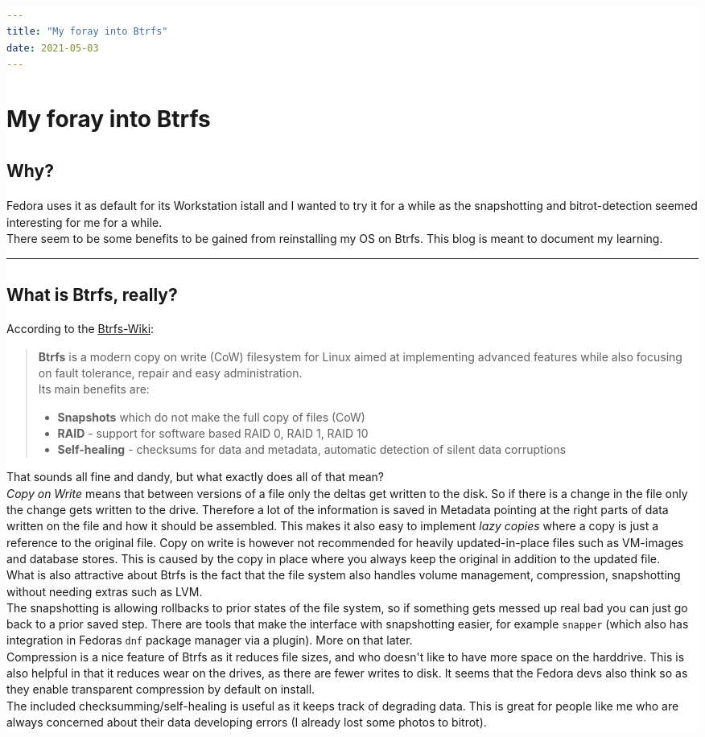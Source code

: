 ```yaml
---
title: "My foray into Btrfs"
date: 2021-05-03
---
```

# My foray into Btrfs
## Why?
Fedora uses it as default for its Workstation istall and I wanted to try it for a while as the snapshotting and bitrot-detection seemed interesting for me for a while.\
There seem to be some benefits to be gained from reinstalling my OS on Btrfs. This blog is meant to document my learning.

---
## What is Btrfs, really?
According to the [Btrfs-Wiki](https://btrfs.wiki.kernel.org/index.php/Main_Page):
> **Btrfs** is a modern copy on write (CoW) filesystem for Linux aimed at implementing advanced features while also focusing on fault tolerance, repair and easy administration.\
> Its main benefits are:
> - **Snapshots** which do not make the full copy of files (CoW)
> - **RAID** - support for software based RAID 0, RAID 1, RAID 10
> - **Self-healing** - checksums for data and metadata, automatic detection of silent data corruptions

That sounds all fine and dandy, but what exactly does all of that mean?\
*Copy on Write* means that between versions of a file only the deltas get written to the disk. So if there is a change in the file only the change gets written to the drive.
Therefore a lot of the information is saved in Metadata pointing at the right parts of data written on the file and how it should be assembled.
This makes it also easy to implement *lazy copies* where a copy is just a reference to the original file.
Copy on write is however not recommended for heavily updated-in-place files such as VM-images and database stores.
This is caused by the copy in place where you always keep the original in addition to the updated file.\
What is also attractive about Btrfs is the fact that the file system also handles volume management, compression, snapshotting without needing extras such as LVM.\
The snapshotting is allowing rollbacks to prior states of the file system, so if something gets messed up real bad you can just go back to a prior saved step. There are tools that make the interface with snapshotting easier, for example `snapper` (which also has integration in Fedoras `dnf` package manager via a plugin). More on that later.\
Compression is a nice feature of Btrfs as it reduces file sizes, and who doesn't like to have more space on the harddrive.
This is also helpful in that it reduces wear on the drives, as there are fewer writes to disk.
It seems that the Fedora devs also think so as they enable transparent compression by default on install.\
The included checksumming/self-healing is useful as it keeps track of degrading data.
This is great for people like me who are always concerned about their data developing errors (I already lost some photos to bitrot).
